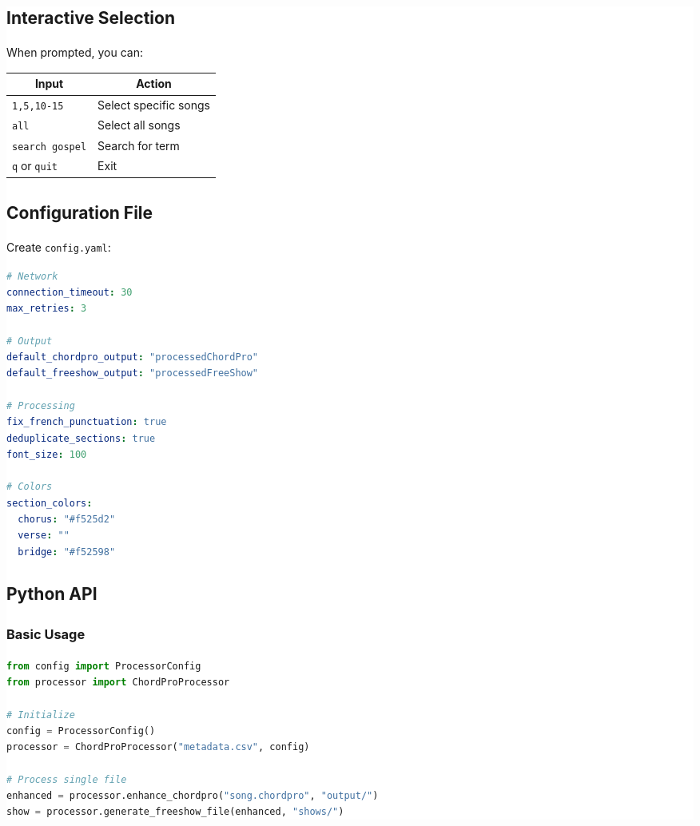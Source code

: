 ## Interactive Selection

When prompted, you can:

| Input | Action |
|-------|--------|
| `1,5,10-15` | Select specific songs |
| `all` | Select all songs |
| `search gospel` | Search for term |
| `q` or `quit` | Exit |

## Configuration File

Create `config.yaml`:

```yaml
# Network
connection_timeout: 30
max_retries: 3

# Output
default_chordpro_output: "processedChordPro"
default_freeshow_output: "processedFreeShow"

# Processing
fix_french_punctuation: true
deduplicate_sections: true
font_size: 100

# Colors
section_colors:
  chorus: "#f525d2"
  verse: ""
  bridge: "#f52598"
```

## Python API

### Basic Usage

```python
from config import ProcessorConfig
from processor import ChordProProcessor

# Initialize
config = ProcessorConfig()
processor = ChordProProcessor("metadata.csv", config)

# Process single file
enhanced = processor.enhance_chordpro("song.chordpro", "output/")
show = processor.generate_freeshow_file(enhanced, "shows/")
```
